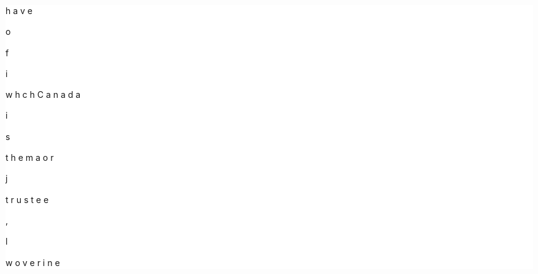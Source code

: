 h
a
v
e

o

f

i

w
h
c
h
C
a
n
a
d
a

i

s

t
h
e
m
a
o
r

j

t
r
u
s
t
e
e

,

l

w
o
v
e
r
i
n
e

